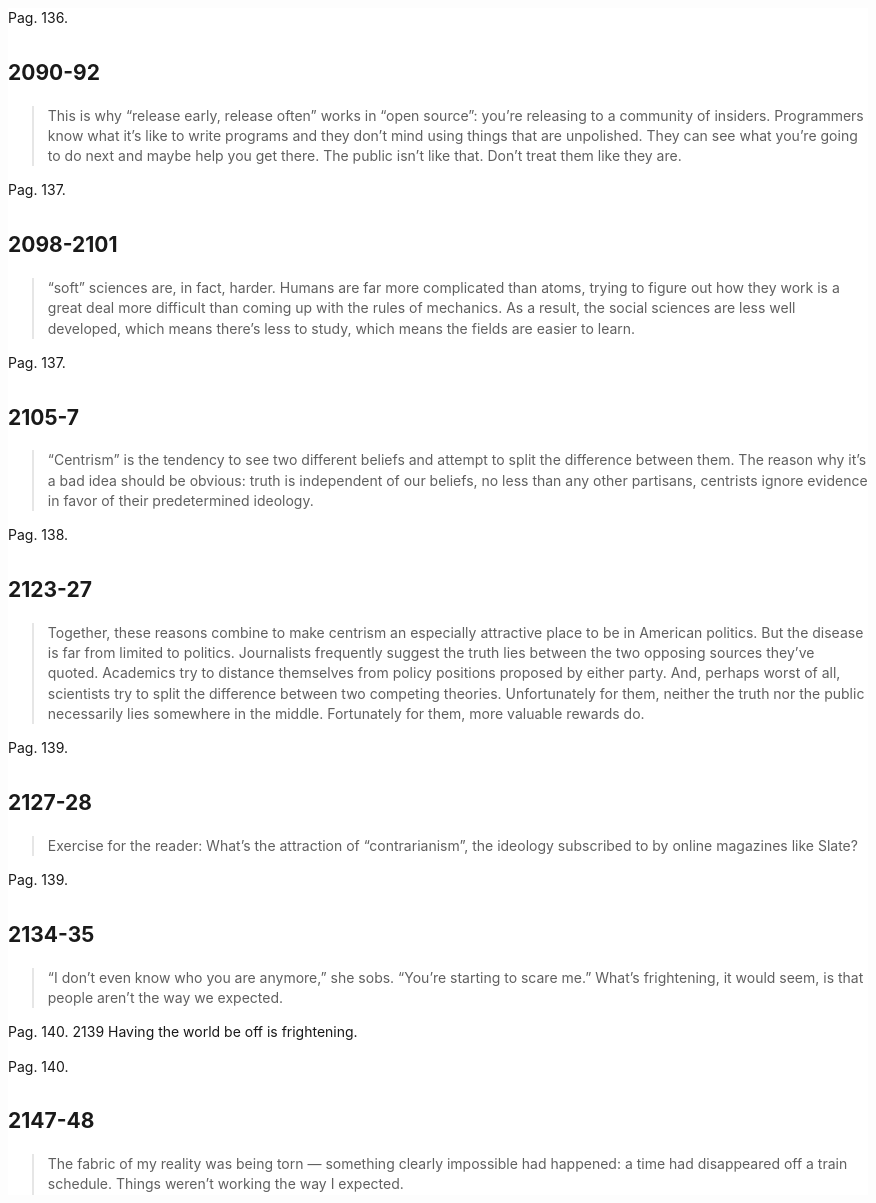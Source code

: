 Pag. 136.

## <a name="2090-92">2090-92</a>
>This is why “release early, release often” works in “open source”: you’re releasing to a community of insiders. Programmers know what it’s like to write programs and they don’t mind using things that are unpolished. They can see what you’re going to do next and maybe help you get there. The public isn’t like that. Don’t treat them like they are.

Pag. 137.

## <a name="2098-2101">2098-2101</a>
>“soft” sciences are, in fact, harder. Humans are far more complicated than atoms, trying to figure out how they work is a great deal more difficult than coming up with the rules of mechanics. As a result, the social sciences are less well developed, which means there’s less to study, which means the fields are easier to learn.

Pag. 137.

## <a name="2105-7">2105-7</a>
>“Centrism” is the tendency to see two different beliefs and attempt to split the difference between them. The reason why it’s a bad idea should be obvious: truth is independent of our beliefs, no less than any other partisans, centrists ignore evidence in favor of their predetermined ideology.

Pag. 138.

## <a name="2123-27">2123-27</a>
>Together, these reasons combine to make centrism an especially attractive place to be in American politics. But the disease is far from limited to politics. Journalists frequently suggest the truth lies between the two opposing sources they’ve quoted. Academics try to distance themselves from policy positions proposed by either party. And, perhaps worst of all, scientists try to split the difference between two competing theories. Unfortunately for them, neither the truth nor the public necessarily lies somewhere in the middle. Fortunately for them, more valuable rewards do.

Pag. 139.

## <a name="2127-28">2127-28</a>
>Exercise for the reader: What’s the attraction of “contrarianism”, the ideology subscribed to by online magazines like Slate?

Pag. 139.

## <a name="2134-35">2134-35</a>
>“I don’t even know who you are anymore,” she sobs. “You’re starting to scare me.” What’s frightening, it would seem, is that people aren’t the way we expected.

Pag. 140.
2139	Having the world be off is frightening.

Pag. 140.

## <a name="2147-48">2147-48</a>
>The fabric of my reality was being torn — something clearly impossible had happened: a time had disappeared off a train schedule. Things weren’t working the way I expected.
